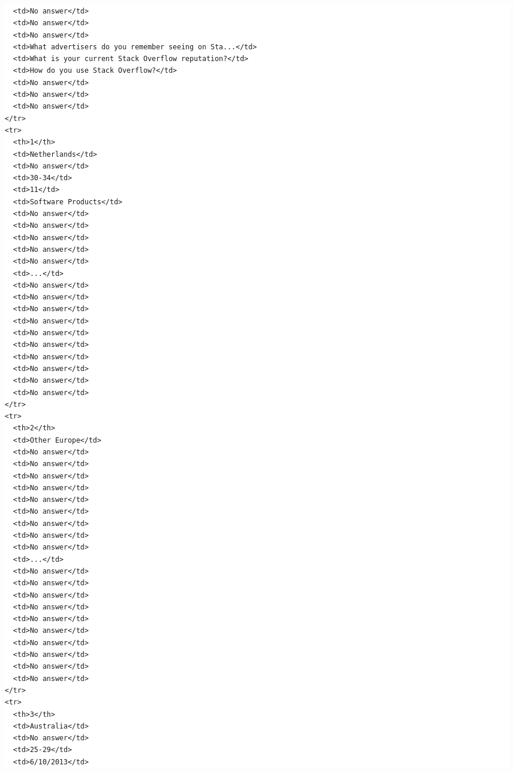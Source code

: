       <td>No answer</td>
      <td>No answer</td>
      <td>No answer</td>
      <td>What advertisers do you remember seeing on Sta...</td>
      <td>What is your current Stack Overflow reputation?</td>
      <td>How do you use Stack Overflow?</td>
      <td>No answer</td>
      <td>No answer</td>
      <td>No answer</td>
    </tr>
    <tr>
      <th>1</th>
      <td>Netherlands</td>
      <td>No answer</td>
      <td>30-34</td>
      <td>11</td>
      <td>Software Products</td>
      <td>No answer</td>
      <td>No answer</td>
      <td>No answer</td>
      <td>No answer</td>
      <td>No answer</td>
      <td>...</td>
      <td>No answer</td>
      <td>No answer</td>
      <td>No answer</td>
      <td>No answer</td>
      <td>No answer</td>
      <td>No answer</td>
      <td>No answer</td>
      <td>No answer</td>
      <td>No answer</td>
      <td>No answer</td>
    </tr>
    <tr>
      <th>2</th>
      <td>Other Europe</td>
      <td>No answer</td>
      <td>No answer</td>
      <td>No answer</td>
      <td>No answer</td>
      <td>No answer</td>
      <td>No answer</td>
      <td>No answer</td>
      <td>No answer</td>
      <td>No answer</td>
      <td>...</td>
      <td>No answer</td>
      <td>No answer</td>
      <td>No answer</td>
      <td>No answer</td>
      <td>No answer</td>
      <td>No answer</td>
      <td>No answer</td>
      <td>No answer</td>
      <td>No answer</td>
      <td>No answer</td>
    </tr>
    <tr>
      <th>3</th>
      <td>Australia</td>
      <td>No answer</td>
      <td>25-29</td>
      <td>6/10/2013</td>